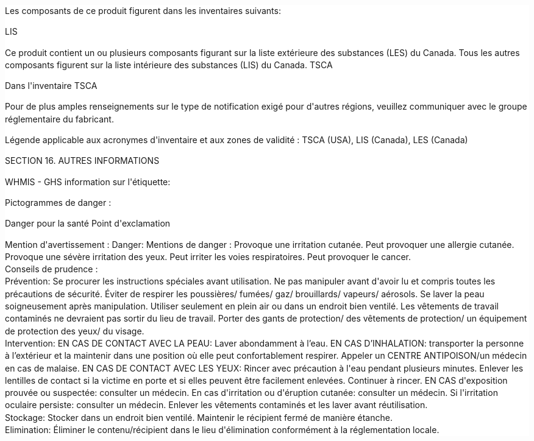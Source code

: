  
Les composants de ce produit figurent dans les inventaires suivants: 
 
 
LIS 
 
Ce produit contient un ou plusieurs composants figurant sur la liste 
extérieure des substances (LES) du Canada. Tous les autres 
composants figurent sur la liste intérieure des substances (LIS) du 
Canada. 
TSCA 
 
Dans l'inventaire TSCA 
 
Pour de plus amples renseignements sur le type de notification exigé pour d'autres régions, 
veuillez communiquer avec le groupe réglementaire du fabricant. 
 
 
Légende applicable aux acronymes d'inventaire et aux zones de validité : 
TSCA (USA), LIS (Canada), LES (Canada) 
 
SECTION 16. AUTRES INFORMATIONS 
 
 
WHMIS - GHS information sur l'étiquette: 
 
Pictogrammes de danger 
:
  
Danger pour la 
santé 
Point 
d'exclamation 
 
 
 
Mention d'avertissement 
: Danger: 
Mentions de danger 
: Provoque une irritation cutanée. Peut provoquer une allergie cutanée. Provoque une 
sévère irritation des yeux. Peut irriter les voies respiratoires. Peut provoquer le cancer.  
Conseils de prudence 
:  
Prévention: Se procurer les instructions spéciales avant utilisation. Ne pas manipuler 
avant d'avoir lu et compris toutes les précautions de sécurité. Éviter de respirer les 
poussières/ fumées/ gaz/ brouillards/ vapeurs/ aérosols. Se laver la peau 
soigneusement après manipulation. Utiliser seulement en plein air ou dans un endroit 
bien ventilé. Les vêtements de travail contaminés ne devraient pas sortir du lieu de 
travail. Porter des gants de protection/ des vêtements de protection/ un équipement de 
protection des yeux/ du visage.  
Intervention: EN CAS DE CONTACT AVEC LA PEAU: Laver abondamment à l’eau. 
EN CAS D’INHALATION: transporter la personne à l’extérieur et la maintenir dans une 
position où elle peut confortablement respirer. Appeler un CENTRE ANTIPOISON/un 
médecin en cas de malaise. EN CAS DE CONTACT AVEC LES YEUX: Rincer avec 
précaution à l'eau pendant plusieurs minutes. Enlever les lentilles de contact si la 
victime en porte et si elles peuvent être facilement enlevées. Continuer à rincer. EN 
CAS d'exposition prouvée ou suspectée: consulter un médecin. En cas d'irritation ou 
d'éruption cutanée: consulter un médecin. Si l'irritation oculaire persiste: consulter un 
médecin. Enlever les vêtements contaminés et les laver avant réutilisation.  
Stockage: Stocker dans un endroit bien ventilé. Maintenir le récipient fermé de manière 
étanche.  
Elimination: Éliminer le contenu/récipient dans le lieu d'élimination conformément à la 
réglementation locale.  
 